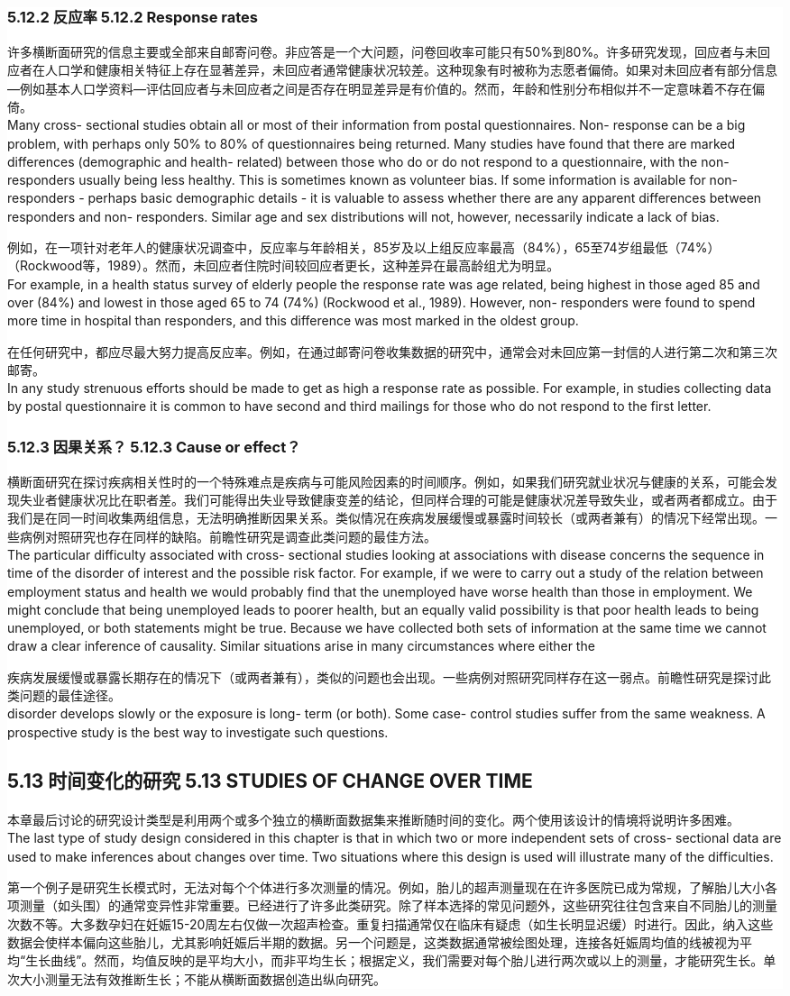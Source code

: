 ### 5.12.2 反应率  5.12.2 Response rates  

许多横断面研究的信息主要或全部来自邮寄问卷。非应答是一个大问题，问卷回收率可能只有50%到80%。许多研究发现，回应者与未回应者在人口学和健康相关特征上存在显著差异，未回应者通常健康状况较差。这种现象有时被称为志愿者偏倚。如果对未回应者有部分信息—例如基本人口学资料—评估回应者与未回应者之间是否存在明显差异是有价值的。然而，年龄和性别分布相似并不一定意味着不存在偏倚。  
Many cross- sectional studies obtain all or most of their information from postal questionnaires. Non- response can be a big problem, with perhaps only  $50\%$  to  $80\%$  of questionnaires being returned. Many studies have found that there are marked differences (demographic and health- related) between those who do or do not respond to a questionnaire, with the non- responders usually being less healthy. This is sometimes known as volunteer bias. If some information is available for non- responders - perhaps basic demographic details - it is valuable to assess whether there are any apparent differences between responders and non- responders. Similar age and sex distributions will not, however, necessarily indicate a lack of bias.  

例如，在一项针对老年人的健康状况调查中，反应率与年龄相关，85岁及以上组反应率最高（84%），65至74岁组最低（74%）（Rockwood等，1989）。然而，未回应者住院时间较回应者更长，这种差异在最高龄组尤为明显。  
For example, in a health status survey of elderly people the response rate was age related, being highest in those aged 85 and over  $(84\%)$  and lowest in those aged 65 to 74  $(74\%)$  (Rockwood et al., 1989). However, non- responders were found to spend more time in hospital than responders, and this difference was most marked in the oldest group.  

在任何研究中，都应尽最大努力提高反应率。例如，在通过邮寄问卷收集数据的研究中，通常会对未回应第一封信的人进行第二次和第三次邮寄。  
In any study strenuous efforts should be made to get as high a response rate as possible. For example, in studies collecting data by postal questionnaire it is common to have second and third mailings for those who do not respond to the first letter.  

### 5.12.3 因果关系？  5.12.3 Cause or effect？  

横断面研究在探讨疾病相关性时的一个特殊难点是疾病与可能风险因素的时间顺序。例如，如果我们研究就业状况与健康的关系，可能会发现失业者健康状况比在职者差。我们可能得出失业导致健康变差的结论，但同样合理的可能是健康状况差导致失业，或者两者都成立。由于我们是在同一时间收集两组信息，无法明确推断因果关系。类似情况在疾病发展缓慢或暴露时间较长（或两者兼有）的情况下经常出现。一些病例对照研究也存在同样的缺陷。前瞻性研究是调查此类问题的最佳方法。  
The particular difficulty associated with cross- sectional studies looking at associations with disease concerns the sequence in time of the disorder of interest and the possible risk factor. For example, if we were to carry out a study of the relation between employment status and health we would probably find that the unemployed have worse health than those in employment. We might conclude that being unemployed leads to poorer health, but an equally valid possibility is that poor health leads to being unemployed, or both statements might be true. Because we have collected both sets of information at the same time we cannot draw a clear inference of causality. Similar situations arise in many circumstances where either the  

疾病发展缓慢或暴露长期存在的情况下（或两者兼有），类似的问题也会出现。一些病例对照研究同样存在这一弱点。前瞻性研究是探讨此类问题的最佳途径。  
disorder develops slowly or the exposure is long- term (or both). Some case- control studies suffer from the same weakness. A prospective study is the best way to investigate such questions.  

## 5.13 时间变化的研究  5.13 STUDIES OF CHANGE OVER TIME  

本章最后讨论的研究设计类型是利用两个或多个独立的横断面数据集来推断随时间的变化。两个使用该设计的情境将说明许多困难。  
The last type of study design considered in this chapter is that in which two or more independent sets of cross- sectional data are used to make inferences about changes over time. Two situations where this design is used will illustrate many of the difficulties.  

第一个例子是研究生长模式时，无法对每个个体进行多次测量的情况。例如，胎儿的超声测量现在在许多医院已成为常规，了解胎儿大小各项测量（如头围）的通常变异性非常重要。已经进行了许多此类研究。除了样本选择的常见问题外，这些研究往往包含来自不同胎儿的测量次数不等。大多数孕妇在妊娠15-20周左右仅做一次超声检查。重复扫描通常仅在临床有疑虑（如生长明显迟缓）时进行。因此，纳入这些数据会使样本偏向这些胎儿，尤其影响妊娠后半期的数据。另一个问题是，这类数据通常被绘图处理，连接各妊娠周均值的线被视为平均“生长曲线”。然而，均值反映的是平均大小，而非平均生长；根据定义，我们需要对每个胎儿进行两次或以上的测量，才能研究生长。单次大小测量无法有效推断生长；不能从横断面数据创造出纵向研究。  
